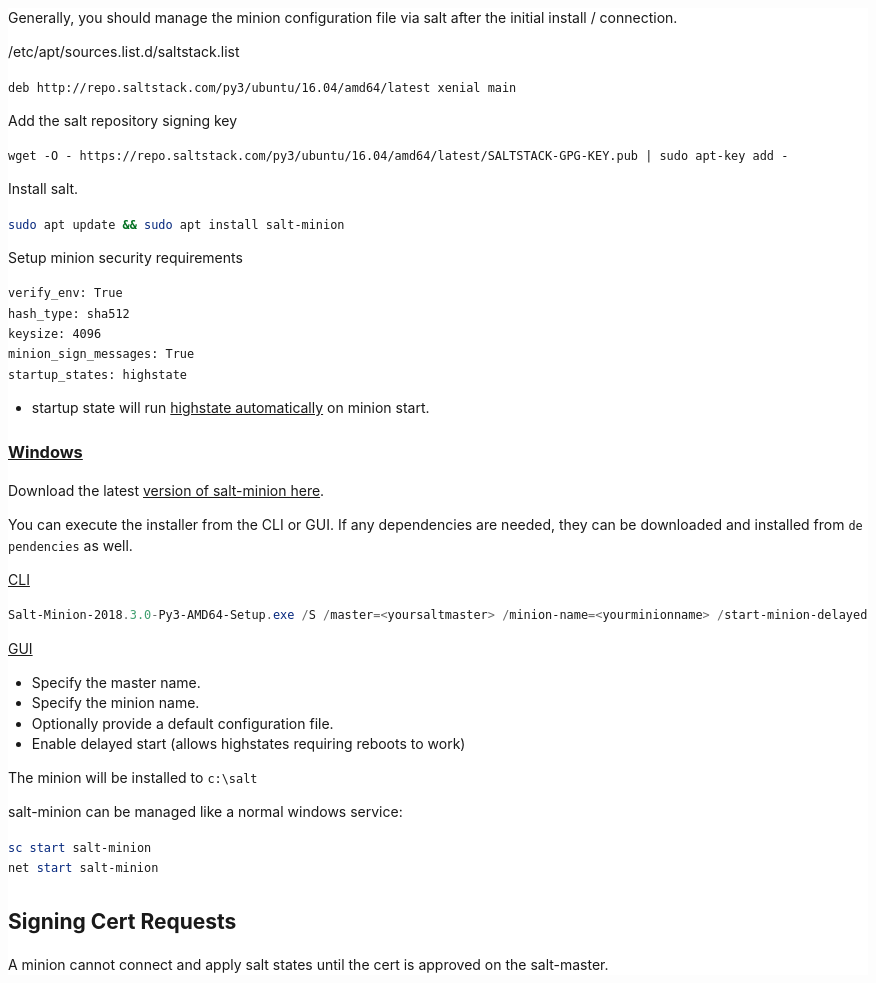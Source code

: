 Generally, you should manage the minion configuration file via salt after the
initial install / connection.

/etc/apt/sources.list.d/saltstack.list
```bash
deb http://repo.saltstack.com/py3/ubuntu/16.04/amd64/latest xenial main
```

Add the salt repository signing key
```
wget -O - https://repo.saltstack.com/py3/ubuntu/16.04/amd64/latest/SALTSTACK-GPG-KEY.pub | sudo apt-key add -
```

Install salt.
```bash
sudo apt update && sudo apt install salt-minion
```

Setup minion security requirements
```bash
verify_env: True
hash_type: sha512
keysize: 4096
minion_sign_messages: True
startup_states: highstate
```
 * startup state will run [highstate automatically][23] on minion start.

### [Windows][16]
Download the latest [version of salt-minion here][15].

You can execute the installer from the CLI or GUI. If any dependencies are
needed, they can be downloaded and installed from `dependencies` as well.

[CLI][17]
```powershell
Salt-Minion-2018.3.0-Py3-AMD64-Setup.exe /S /master=<yoursaltmaster> /minion-name=<yourminionname> /start-minion-delayed
```

[GUI][17]
 * Specify the master name.
 * Specify the minion name.
 * Optionally provide a default configuration file.
 * Enable delayed start (allows highstates requiring reboots to work)

The minion will be installed to `c:\salt`

salt-minion can be managed like a normal windows service:
```powershell
sc start salt-minion
net start salt-minion
```

Signing Cert Requests
---------------------
A minion cannot connect and apply salt states until the cert is approved on the
salt-master.


[1]: https://saltstack.com/saltstack-enterprise-system-requirements/#
[2]: https://docs.saltstack.com/en/getstarted/system/communication.html
[3]: https://repo.saltstack.com/#ubuntu
[4]: https://docs.saltstack.com/en/latest/ref/configuration/master.html
[5]: https://www.linode.com/docs/security/ssl/create-a-self-signed-tls-certificate
[6]: https://docs.saltstack.com/en/2017.7/ref/configuration/nonroot.html
[7]: https://docs.saltstack.com/en/latest/topics/best_practices.html
[8]: https://docs.saltstack.com/en/latest/topics/tutorials/pillar.html
[9]: https://docs.saltstack.com/en/latest/topics/pillar/
[10]: http://joshbolling.com/2017/05/28/protect-pillar-data-with-gpg/
[11]: https://docs.saltstack.com/en/latest/ref/renderers/all/salt.renderers.gpg.html
[12]: https://docs.saltstack.com/en/2016.11/topics/tutorials/starting_states.html
[13]: https://docs.saltstack.com/en/latest/ref/states/
[14]: https://github.com/saltstack-formulas
[15]: https://repo.saltstack.com/windows/
[16]: https://repo.saltstack.com/#windows
[17]: https://docs.saltstack.com/en/latest/topics/installation/windows.html
[18]: https://www.digitalocean.com/community/tutorials/how-to-setup-additional-entropy-for-cloud-servers-using-haveged
[19]: http://blog.ghostinthemachines.com/2015/03/01/how-to-use-gpg-command-line/
[20]: https://docs.saltstack.com/en/latest/ref/states/all/salt.states.user.html
[21]: https://serverfault.com/questions/330069/how-to-create-an-sha-512-hashed-password-for-shadow
[22]: https://stackoverflow.com/questions/15953082/is-there-a-way-to-display-only-changes-and-errors
[23]: https://docs.saltstack.com/en/latest/ref/states/startup.html
[24]: https://docs.saltstack.com/en/latest/ref/runners/all/salt.runners.jobs.html#salt.runners.jobs.list_job
[25]: https://github.com/saltstack/salt/issues/32144
[26]: https://docs.saltstack.com/en/latest/topics/targeting/nodegroups.html
[27]: https://docs.saltstack.com/en/latest/topics/targeting/compound.html#targeting-compound